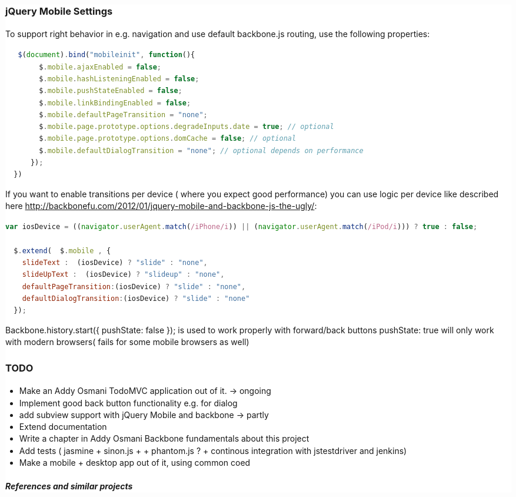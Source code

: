 ### <a name="settings">jQuery Mobile Settings</a>

To support right behavior in e.g. navigation and use default backbone.js routing, use the following properties:

```javascript
   $(document).bind("mobileinit", function(){
        $.mobile.ajaxEnabled = false;
        $.mobile.hashListeningEnabled = false;
        $.mobile.pushStateEnabled = false;
        $.mobile.linkBindingEnabled = false;
        $.mobile.defaultPageTransition = "none";
        $.mobile.page.prototype.options.degradeInputs.date = true; // optional
        $.mobile.page.prototype.options.domCache = false; // optional
        $.mobile.defaultDialogTransition = "none"; // optional depends on performance
      });
  })
```

If you want to enable transitions per device ( where you expect good performance) you can use logic per device like described here http://backbonefu.com/2012/01/jquery-mobile-and-backbone-js-the-ugly/:

```javascript
var iosDevice = ((navigator.userAgent.match(/iPhone/i)) || (navigator.userAgent.match(/iPod/i))) ? true : false;
 
  $.extend(  $.mobile , {
    slideText :  (iosDevice) ? "slide" : "none",
    slideUpText :  (iosDevice) ? "slideup" : "none",
    defaultPageTransition:(iosDevice) ? "slide" : "none",
    defaultDialogTransition:(iosDevice) ? "slide" : "none"
  });
```


Backbone.history.start({ pushState: false });
is used to work properly with forward/back buttons
pushState: true will only work with modern browsers( fails for some mobile browsers as well)


### <a name="todo">TODO</a>

* Make an Addy Osmani TodoMVC application out of it. -> ongoing
* Implement good back button functionality e.g. for dialog
* add subview support with jQuery Mobile and backbone -> partly
* Extend documentation
* Write a chapter in Addy Osmani Backbone fundamentals about this project
* Add tests ( jasmine + sinon.js + + phantom.js ? + continous integration  with jstestdriver and jenkins)
* Make a mobile + desktop app out of it, using common coed


##### <a name="references">References and similar projects</a>
